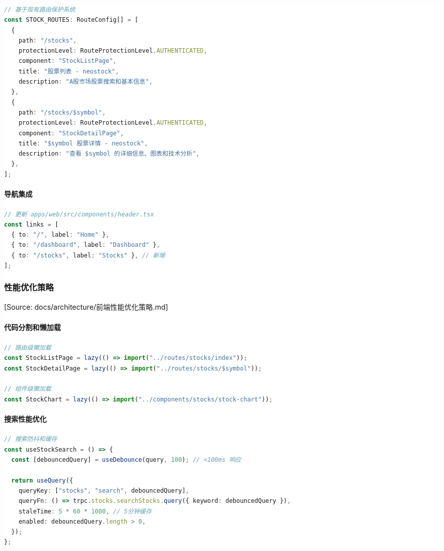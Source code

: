 ```typescript
// 基于现有路由保护系统
const STOCK_ROUTES: RouteConfig[] = [
  {
    path: "/stocks",
    protectionLevel: RouteProtectionLevel.AUTHENTICATED,
    component: "StockListPage",
    title: "股票列表 - neostock",
    description: "A股市场股票搜索和基本信息",
  },
  {
    path: "/stocks/$symbol",
    protectionLevel: RouteProtectionLevel.AUTHENTICATED,
    component: "StockDetailPage",
    title: "$symbol 股票详情 - neostock",
    description: "查看 $symbol 的详细信息、图表和技术分析",
  },
];
```

#### 导航集成

```typescript
// 更新 apps/web/src/components/header.tsx
const links = [
  { to: "/", label: "Home" },
  { to: "/dashboard", label: "Dashboard" },
  { to: "/stocks", label: "Stocks" }, // 新增
];
```

### 性能优化策略

[Source: docs/architecture/前端性能优化策略.md]

#### 代码分割和懒加载

```typescript
// 路由级懒加载
const StockListPage = lazy(() => import("../routes/stocks/index"));
const StockDetailPage = lazy(() => import("../routes/stocks/$symbol"));

// 组件级懒加载
const StockChart = lazy(() => import("../components/stocks/stock-chart"));
```

#### 搜索性能优化

```typescript
// 搜索防抖和缓存
const useStockSearch = () => {
  const [debouncedQuery] = useDebounce(query, 100); // <100ms 响应

  return useQuery({
    queryKey: ["stocks", "search", debouncedQuery],
    queryFn: () => trpc.stocks.searchStocks.query({ keyword: debouncedQuery }),
    staleTime: 5 * 60 * 1000, // 5分钟缓存
    enabled: debouncedQuery.length > 0,
  });
};
```
